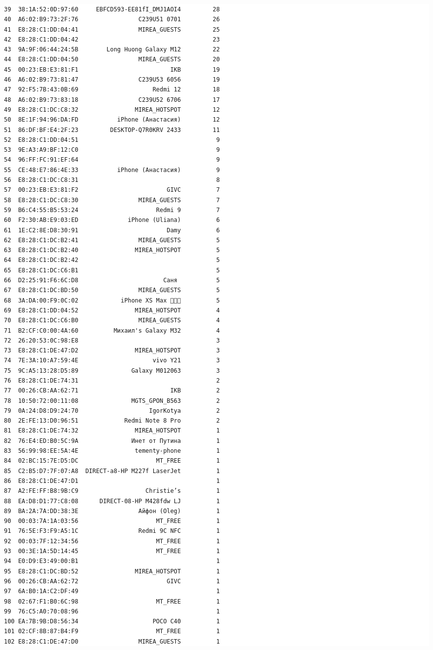     39  38:1A:52:0D:97:60     EBFCD593-EE81fI_DMJ1AOI4         28
    40  A6:02:B9:73:2F:76                 C239U51 0701         26
    41  E8:28:C1:DD:04:41                 MIREA_GUESTS         25
    42  E8:28:C1:DD:04:42                                      23
    43  9A:9F:06:44:24:5B        Long Huong Galaxy M12         22
    44  E8:28:C1:DD:04:50                 MIREA_GUESTS         20
    45  00:23:EB:E3:81:F1                          IKB         19
    46  A6:02:B9:73:81:47                 C239U53 6056         19
    47  92:F5:7B:43:0B:69                     Redmi 12         18
    48  A6:02:B9:73:83:18                 C239U52 6706         17
    49  E8:28:C1:DC:C8:32                MIREA_HOTSPOT         12
    50  8E:1F:94:96:DA:FD           iPhone (Анастасия)         12
    51  86:DF:BF:E4:2F:23         DESKTOP-Q7R0KRV 2433         11
    52  E8:28:C1:DD:04:51                                       9
    53  9E:A3:A9:BF:12:C0                                       9
    54  96:FF:FC:91:EF:64                                       9
    55  CE:48:E7:86:4E:33           iPhone (Анастасия)          9
    56  E8:28:C1:DC:C8:31                                       8
    57  00:23:EB:E3:81:F2                         GIVC          7
    58  E8:28:C1:DC:C8:30                 MIREA_GUESTS          7
    59  B6:C4:55:B5:53:24                      Redmi 9          7
    60  F2:30:AB:E9:03:ED              iPhone (Uliana)          6
    61  1E:C2:8E:D8:30:91                         Damy          6
    62  E8:28:C1:DC:B2:41                 MIREA_GUESTS          5
    63  E8:28:C1:DC:B2:40                MIREA_HOTSPOT          5
    64  E8:28:C1:DC:B2:42                                       5
    65  E8:28:C1:DC:C6:B1                                       5
    66  D2:25:91:F6:6C:D8                        Саня           5
    67  E8:28:C1:DC:BD:50                 MIREA_GUESTS          5
    68  3A:DA:00:F9:0C:02            iPhone XS Max 🦊🐱🦊          5
    69  E8:28:C1:DD:04:52                MIREA_HOTSPOT          4
    70  E8:28:C1:DC:C6:B0                 MIREA_GUESTS          4
    71  B2:CF:C0:00:4A:60          Михаил's Galaxy M32          4
    72  26:20:53:0C:98:E8                                       3
    73  E8:28:C1:DE:47:D2                MIREA_HOTSPOT          3
    74  7E:3A:10:A7:59:4E                     vivo Y21          3
    75  9C:A5:13:28:D5:89               Galaxy M012063          3
    76  E8:28:C1:DE:74:31                                       2
    77  00:26:CB:AA:62:71                          IKB          2
    78  10:50:72:00:11:08               MGTS_GPON_B563          2
    79  0A:24:D8:D9:24:70                    IgorKotya          2
    80  2E:FE:13:D0:96:51             Redmi Note 8 Pro          2
    81  E8:28:C1:DE:74:32                MIREA_HOTSPOT          1
    82  76:E4:ED:B0:5C:9A               Инет от Путина          1
    83  56:99:98:EE:5A:4E                tementy-phone          1
    84  02:BC:15:7E:D5:DC                      MT_FREE          1
    85  C2:B5:D7:7F:07:A8  DIRECT-a8-HP M227f LaserJet          1
    86  E8:28:C1:DE:47:D1                                       1
    87  A2:FE:FF:B8:9B:C9                   Christie’s          1
    88  EA:D8:D1:77:C8:08      DIRECT-08-HP M428fdw LJ          1
    89  BA:2A:7A:DD:38:3E                 Айфон (Oleg)          1
    90  00:03:7A:1A:03:56                      MT_FREE          1
    91  76:5E:F3:F9:A5:1C                 Redmi 9C NFC          1
    92  00:03:7F:12:34:56                      MT_FREE          1
    93  00:3E:1A:5D:14:45                      MT_FREE          1
    94  E0:D9:E3:49:00:B1                                       1
    95  E8:28:C1:DC:BD:52                MIREA_HOTSPOT          1
    96  00:26:CB:AA:62:72                         GIVC          1
    97  6A:B0:1A:C2:DF:49                                       1
    98  02:67:F1:B0:6C:98                      MT_FREE          1
    99  76:C5:A0:70:08:96                                       1
    100 EA:7B:9B:D8:56:34                     POCO C40          1
    101 02:CF:8B:87:B4:F9                      MT_FREE          1
    102 E8:28:C1:DE:47:D0                 MIREA_GUESTS          1